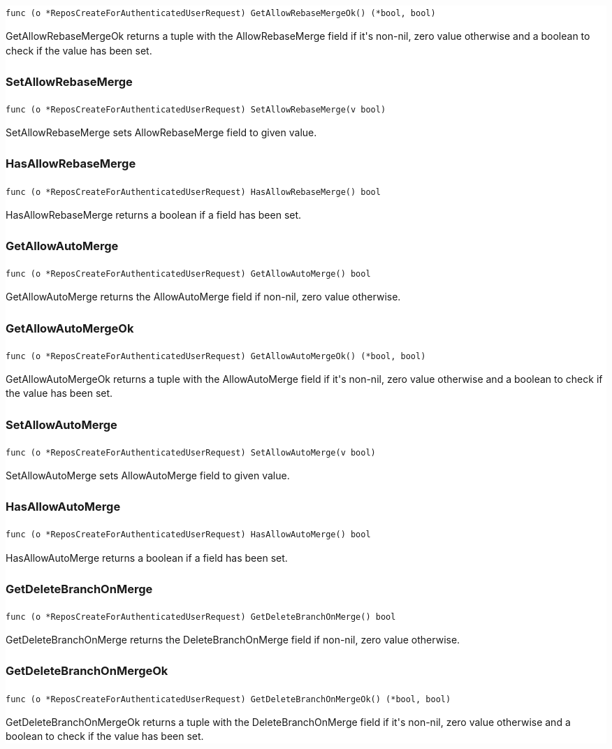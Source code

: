 `func (o *ReposCreateForAuthenticatedUserRequest) GetAllowRebaseMergeOk() (*bool, bool)`

GetAllowRebaseMergeOk returns a tuple with the AllowRebaseMerge field if it's non-nil, zero value otherwise
and a boolean to check if the value has been set.

### SetAllowRebaseMerge

`func (o *ReposCreateForAuthenticatedUserRequest) SetAllowRebaseMerge(v bool)`

SetAllowRebaseMerge sets AllowRebaseMerge field to given value.

### HasAllowRebaseMerge

`func (o *ReposCreateForAuthenticatedUserRequest) HasAllowRebaseMerge() bool`

HasAllowRebaseMerge returns a boolean if a field has been set.

### GetAllowAutoMerge

`func (o *ReposCreateForAuthenticatedUserRequest) GetAllowAutoMerge() bool`

GetAllowAutoMerge returns the AllowAutoMerge field if non-nil, zero value otherwise.

### GetAllowAutoMergeOk

`func (o *ReposCreateForAuthenticatedUserRequest) GetAllowAutoMergeOk() (*bool, bool)`

GetAllowAutoMergeOk returns a tuple with the AllowAutoMerge field if it's non-nil, zero value otherwise
and a boolean to check if the value has been set.

### SetAllowAutoMerge

`func (o *ReposCreateForAuthenticatedUserRequest) SetAllowAutoMerge(v bool)`

SetAllowAutoMerge sets AllowAutoMerge field to given value.

### HasAllowAutoMerge

`func (o *ReposCreateForAuthenticatedUserRequest) HasAllowAutoMerge() bool`

HasAllowAutoMerge returns a boolean if a field has been set.

### GetDeleteBranchOnMerge

`func (o *ReposCreateForAuthenticatedUserRequest) GetDeleteBranchOnMerge() bool`

GetDeleteBranchOnMerge returns the DeleteBranchOnMerge field if non-nil, zero value otherwise.

### GetDeleteBranchOnMergeOk

`func (o *ReposCreateForAuthenticatedUserRequest) GetDeleteBranchOnMergeOk() (*bool, bool)`

GetDeleteBranchOnMergeOk returns a tuple with the DeleteBranchOnMerge field if it's non-nil, zero value otherwise
and a boolean to check if the value has been set.
